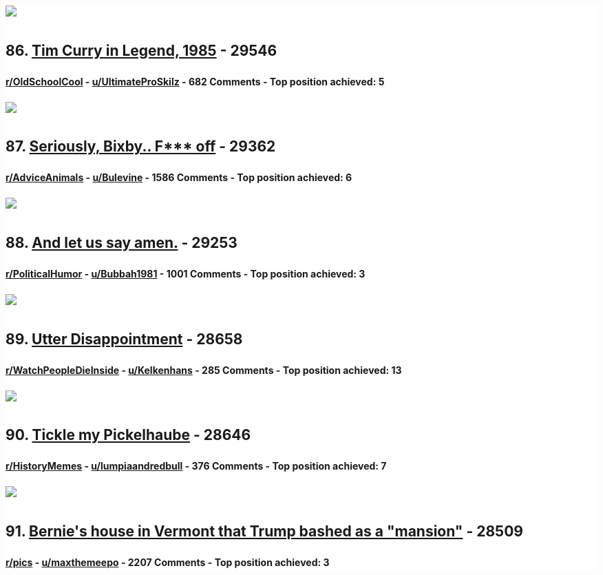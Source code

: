 <a href="https://v.redd.it/avp13zz62si41"><img src="https://b.thumbs.redditmedia.com/HvyvSkit13jVtc4gHqnnhgxmauDZKj9OWhgiu7lgNhg.jpg"></img></a>

## 86. [Tim Curry in Legend, 1985](http://reddit.com/r/OldSchoolCool/comments/f8xn98/tim_curry_in_legend_1985/) - 29546
#### [r/OldSchoolCool](http://reddit.com/r/OldSchoolCool) - [u/UltimateProSkilz](http://reddit.com/u/UltimateProSkilz) - 682 Comments - Top position achieved: 5

<a href="https://i.redd.it/a2jwyanwmxi41.jpg"><img src="https://b.thumbs.redditmedia.com/KAwf8_Jx0blbgDPcqZHljWxdwLwdI5oPoFsZ1SHcOgc.jpg"></img></a>

## 87. [Seriously, Bixby.. F*** off](http://reddit.com/r/AdviceAnimals/comments/f8spoe/seriously_bixby_f_off/) - 29362
#### [r/AdviceAnimals](http://reddit.com/r/AdviceAnimals) - [u/Bulevine](http://reddit.com/u/Bulevine) - 1586 Comments - Top position achieved: 6

<a href="https://imgur.com/aBxQPGM"><img src="https://a.thumbs.redditmedia.com/6AQ3rybNRFIf8NQuxqOnNeC5vy992RKcAGt7ej245Y0.jpg"></img></a>

## 88. [And let us say amen.](http://reddit.com/r/PoliticalHumor/comments/f90b4o/and_let_us_say_amen/) - 29253
#### [r/PoliticalHumor](http://reddit.com/r/PoliticalHumor) - [u/Bubbah1981](http://reddit.com/u/Bubbah1981) - 1001 Comments - Top position achieved: 3

<a href="https://i.redd.it/qsed80tngyi41.jpg"><img src="https://b.thumbs.redditmedia.com/KDmH7ygMob0-Cjsx2_M6vlOMiDm7brunWjLqbqnTOoA.jpg"></img></a>

## 89. [Utter Disappointment](http://reddit.com/r/WatchPeopleDieInside/comments/f8zpz9/utter_disappointment/) - 28658
#### [r/WatchPeopleDieInside](http://reddit.com/r/WatchPeopleDieInside) - [u/Kelkenhans](http://reddit.com/u/Kelkenhans) - 285 Comments - Top position achieved: 13

<a href="https://v.redd.it/8x67faiw9yi41"><img src="https://b.thumbs.redditmedia.com/t7Y0e4FCE3mx2R8sK2T5yOj65bNR40tie2gJ_QBNqys.jpg"></img></a>

## 90. [Tickle my Pickelhaube](http://reddit.com/r/HistoryMemes/comments/f8mut9/tickle_my_pickelhaube/) - 28646
#### [r/HistoryMemes](http://reddit.com/r/HistoryMemes) - [u/lumpiaandredbull](http://reddit.com/u/lumpiaandredbull) - 376 Comments - Top position achieved: 7

<a href="https://i.redd.it/vgpigeynati41.png"><img src="https://b.thumbs.redditmedia.com/iYWjzU2T3KG5h7icslh0gMj8HCE0hHMv3Z8LI9cdijs.jpg"></img></a>

## 91. [Bernie's house in Vermont that Trump bashed as a "mansion"](http://reddit.com/r/pics/comments/f8l4v4/bernies_house_in_vermont_that_trump_bashed_as_a/) - 28509
#### [r/pics](http://reddit.com/r/pics) - [u/maxthemeepo](http://reddit.com/u/maxthemeepo) - 2207 Comments - Top position achieved: 3
